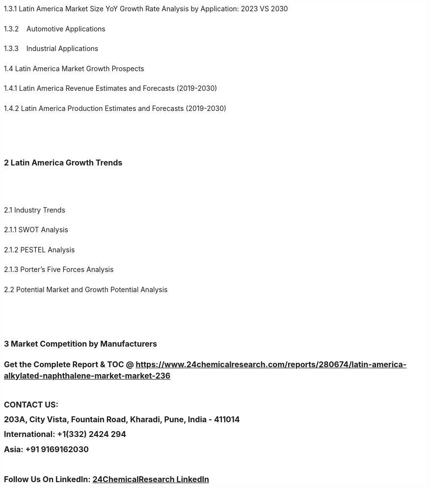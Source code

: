 <p>1.3.1 Latin America Market Size YoY Growth Rate Analysis by Application: 2023 VS 2030&nbsp;&nbsp; &nbsp;<br /><br />
1.3.2&nbsp;&nbsp; &nbsp;Automotive Applications<br /><br />
1.3.3&nbsp;&nbsp; &nbsp;Industrial Applications<br /><br />
1.4 Latin America Market Growth Prospects&nbsp;&nbsp; &nbsp;<br /><br />
1.4.1 Latin America Revenue Estimates and Forecasts (2019-2030)&nbsp;&nbsp; &nbsp;<br /><br />
1.4.2 Latin America Production Estimates and Forecasts (2019-2030)&nbsp;&nbsp;</p><br />
<br />
<h2><span style="font-size:16px"><strong>2 Latin America Growth Trends&nbsp;&nbsp; &nbsp;</strong></span></h2><br />
<br />
<p>2.1 Industry Trends&nbsp;&nbsp; &nbsp;<br /><br />
2.1.1 SWOT Analysis&nbsp;&nbsp; &nbsp;<br /><br />
2.1.2 PESTEL Analysis&nbsp;&nbsp; &nbsp;<br /><br />
2.1.3 Porter&rsquo;s Five Forces Analysis&nbsp;&nbsp; &nbsp;<br /><br />
2.2 Potential Market and Growth Potential Analysis&nbsp;&nbsp; &nbsp;</p><br />
<br />
<h2><span style="font-size:16px"><strong>3 Market Competition by Manufacturers</p><div><b>Get the Complete Report & TOC @ 
            <a href="https://www.24chemicalresearch.com/reports/280674/latin-america-alkylated-naphthalene-market-market-236">
            https://www.24chemicalresearch.com/reports/280674/latin-america-alkylated-naphthalene-market-market-236</a></b></div><br><b>CONTACT US:</b><br>
            203A, City Vista, Fountain Road, Kharadi, Pune, India - 411014<br>
            International: +1(332) 2424 294<br>
            Asia: +91 9169162030 <br><br>
            Follow Us On LinkedIn: <a href="https://www.linkedin.com/company/24chemicalresearch/">24ChemicalResearch LinkedIn</a>